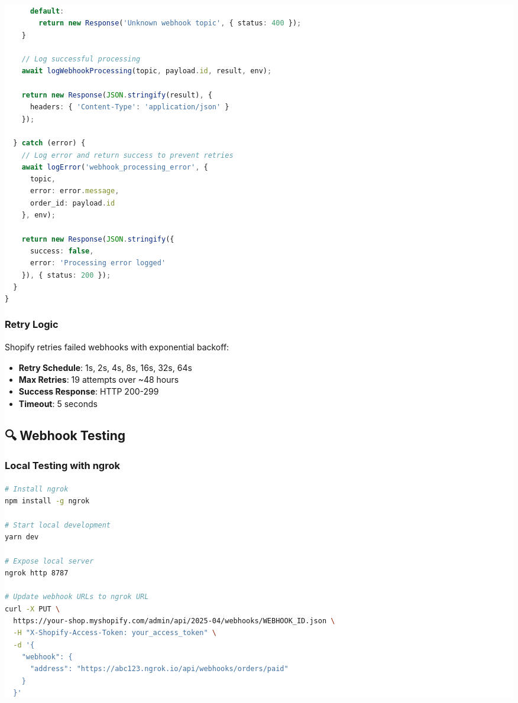```typescript
      default:
        return new Response('Unknown webhook topic', { status: 400 });
    }

    // Log successful processing
    await logWebhookProcessing(topic, payload.id, result, env);

    return new Response(JSON.stringify(result), {
      headers: { 'Content-Type': 'application/json' }
    });

  } catch (error) {
    // Log error and return success to prevent retries
    await logError('webhook_processing_error', {
      topic,
      error: error.message,
      order_id: payload.id
    }, env);

    return new Response(JSON.stringify({
      success: false,
      error: 'Processing error logged'
    }), { status: 200 });
  }
}
```

### Retry Logic

Shopify retries failed webhooks with exponential backoff:

- **Retry Schedule**: 1s, 2s, 4s, 8s, 16s, 32s, 64s
- **Max Retries**: 19 attempts over ~48 hours
- **Success Response**: HTTP 200-299
- **Timeout**: 5 seconds

## 🔍 Webhook Testing

### Local Testing with ngrok

```bash
# Install ngrok
npm install -g ngrok

# Start local development
yarn dev

# Expose local server
ngrok http 8787

# Update webhook URLs to ngrok URL
curl -X PUT \
  https://your-shop.myshopify.com/admin/api/2025-04/webhooks/WEBHOOK_ID.json \
  -H "X-Shopify-Access-Token: your_access_token" \
  -d '{
    "webhook": {
      "address": "https://abc123.ngrok.io/api/webhooks/orders/paid"
    }
  }'
```
